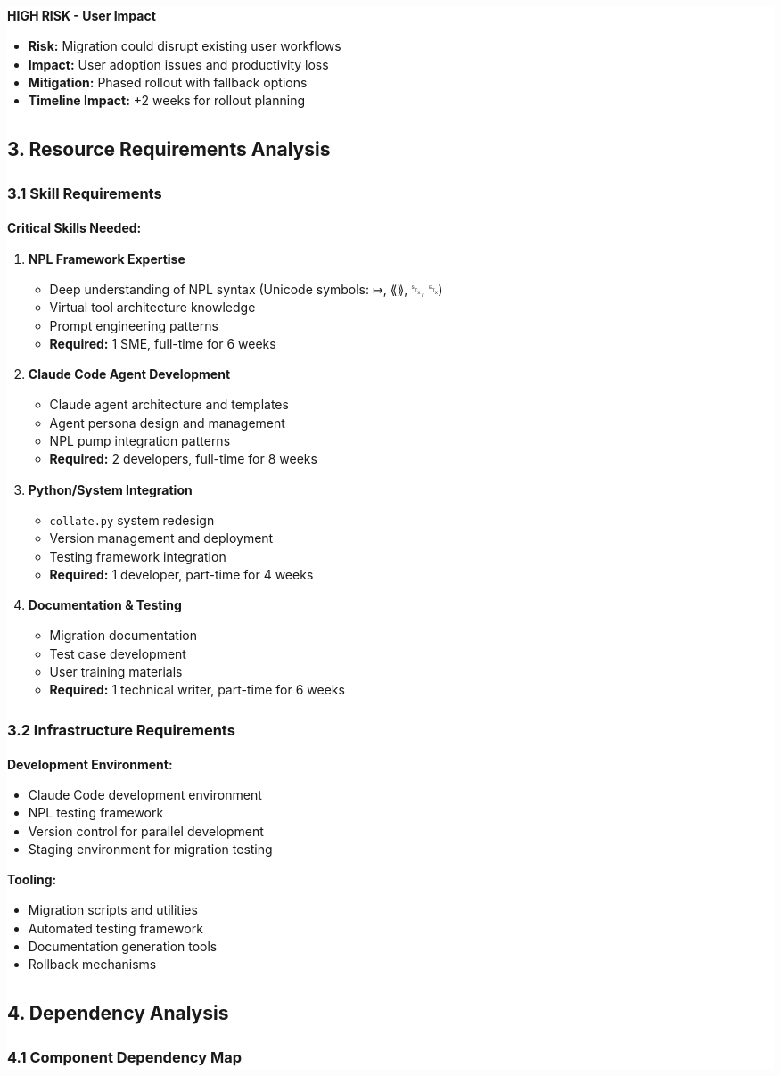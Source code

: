 **HIGH RISK - User Impact**
- **Risk:** Migration could disrupt existing user workflows
- **Impact:** User adoption issues and productivity loss
- **Mitigation:** Phased rollout with fallback options
- **Timeline Impact:** +2 weeks for rollout planning

## 3. Resource Requirements Analysis

### 3.1 Skill Requirements

**Critical Skills Needed:**

1. **NPL Framework Expertise**
   - Deep understanding of NPL syntax (Unicode symbols: ↦, ⟪⟫, ␂, ␃)
   - Virtual tool architecture knowledge
   - Prompt engineering patterns
   - **Required:** 1 SME, full-time for 6 weeks

2. **Claude Code Agent Development**
   - Claude agent architecture and templates
   - Agent persona design and management
   - NPL pump integration patterns
   - **Required:** 2 developers, full-time for 8 weeks

3. **Python/System Integration**
   - `collate.py` system redesign
   - Version management and deployment
   - Testing framework integration
   - **Required:** 1 developer, part-time for 4 weeks

4. **Documentation & Testing**
   - Migration documentation
   - Test case development
   - User training materials
   - **Required:** 1 technical writer, part-time for 6 weeks

### 3.2 Infrastructure Requirements

**Development Environment:**
- Claude Code development environment
- NPL testing framework
- Version control for parallel development
- Staging environment for migration testing

**Tooling:**
- Migration scripts and utilities
- Automated testing framework
- Documentation generation tools
- Rollback mechanisms

## 4. Dependency Analysis

### 4.1 Component Dependency Map
